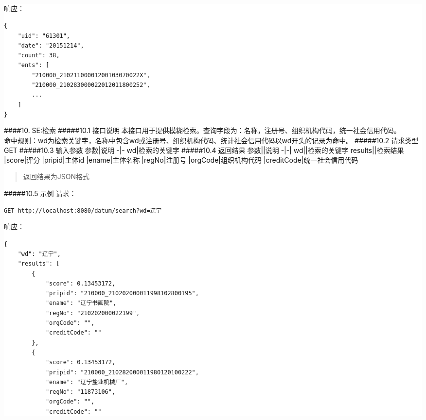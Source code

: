 响应：

	{
	    "uid": "61301",
	    "date": "20151214",
	    "count": 38,
	    "ents": [
	        "210000_21021100001200103070022X",
	        "210000_210283000022012011800252",
			...
	    ]
	}

####10. SE:检索
#####10.1 接口说明
本接口用于提供模糊检索。查询字段为：名称，注册号、组织机构代码，统一社会信用代码。  
命中规则：wd为检索关键字，名称中包含wd或注册号、组织机构代码、统计社会信用代码以wd开头的记录为命中。
#####10.2 请求类型
GET
#####10.3 输入参数
参数|说明
-|-
wd|检索的关键字
#####10.4 返回结果
参数||说明
-|-|
wd||检索的关键字
results||检索结果
|score|评分
|pripid|主体id
|ename|主体名称
|regNo|注册号
|orgCode|组织机构代码
|creditCode|统一社会信用代码

>返回结果为JSON格式

#####10.5 示例
请求：

	GET http://localhost:8080/datum/search?wd=辽宁

响应：

	{
	    "wd": "辽宁",
	    "results": [
	        {
	            "score": 0.13453172,
	            "pripid": "210000_210202000011998102800195",
	            "ename": "辽宁书画院",
	            "regNo": "210202000022199",
	            "orgCode": "",
	            "creditCode": ""
	        },
	        {
	            "score": 0.13453172,
	            "pripid": "210000_210282000011980120100222",
	            "ename": "辽宁盐业机械厂",
	            "regNo": "11873106",
	            "orgCode": "",
	            "creditCode": ""